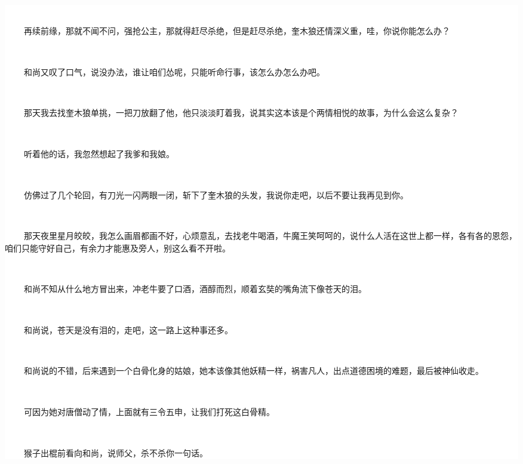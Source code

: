 &emsp;&emsp;
  
  
&emsp;&emsp;
再续前缘，那就不闻不问，强抢公主，那就得赶尽杀绝，但是赶尽杀绝，奎木狼还情深义重，哇，你说你能怎么办？  
  
&emsp;&emsp;
  
  
&emsp;&emsp;
和尚又叹了口气，说没办法，谁让咱们怂呢，只能听命行事，该怎么办怎么办吧。  
  
&emsp;&emsp;
  
  
&emsp;&emsp;
那天我去找奎木狼单挑，一把刀放翻了他，他只淡淡盯着我，说其实这本该是个两情相悦的故事，为什么会这么复杂？  
  
&emsp;&emsp;
  
  
&emsp;&emsp;
听着他的话，我忽然想起了我爹和我娘。  
  
&emsp;&emsp;
  
  
&emsp;&emsp;
仿佛过了几个轮回，有刀光一闪两眼一闭，斩下了奎木狼的头发，我说你走吧，以后不要让我再见到你。  
  
&emsp;&emsp;
  
  
&emsp;&emsp;
那天夜里星月皎皎，我怎么画眉都画不好，心烦意乱，去找老牛喝酒，牛魔王笑呵呵的，说什么人活在这世上都一样，各有各的恩怨，咱们只能守好自己，有余力才能惠及旁人，别这么看不开啦。  
  
&emsp;&emsp;
  
  
&emsp;&emsp;
和尚不知从什么地方冒出来，冲老牛要了口酒，酒醇而烈，顺着玄奘的嘴角流下像苍天的泪。  
  
&emsp;&emsp;
  
  
&emsp;&emsp;
和尚说，苍天是没有泪的，走吧，这一路上这种事还多。  
  
&emsp;&emsp;
  
  
&emsp;&emsp;
和尚说的不错，后来遇到一个白骨化身的姑娘，她本该像其他妖精一样，祸害凡人，出点道德困境的难题，最后被神仙收走。  
  
&emsp;&emsp;
  
  
&emsp;&emsp;
可因为她对唐僧动了情，上面就有三令五申，让我们打死这白骨精。  
  
&emsp;&emsp;
  
  
&emsp;&emsp;
猴子出棍前看向和尚，说师父，杀不杀你一句话。  
  